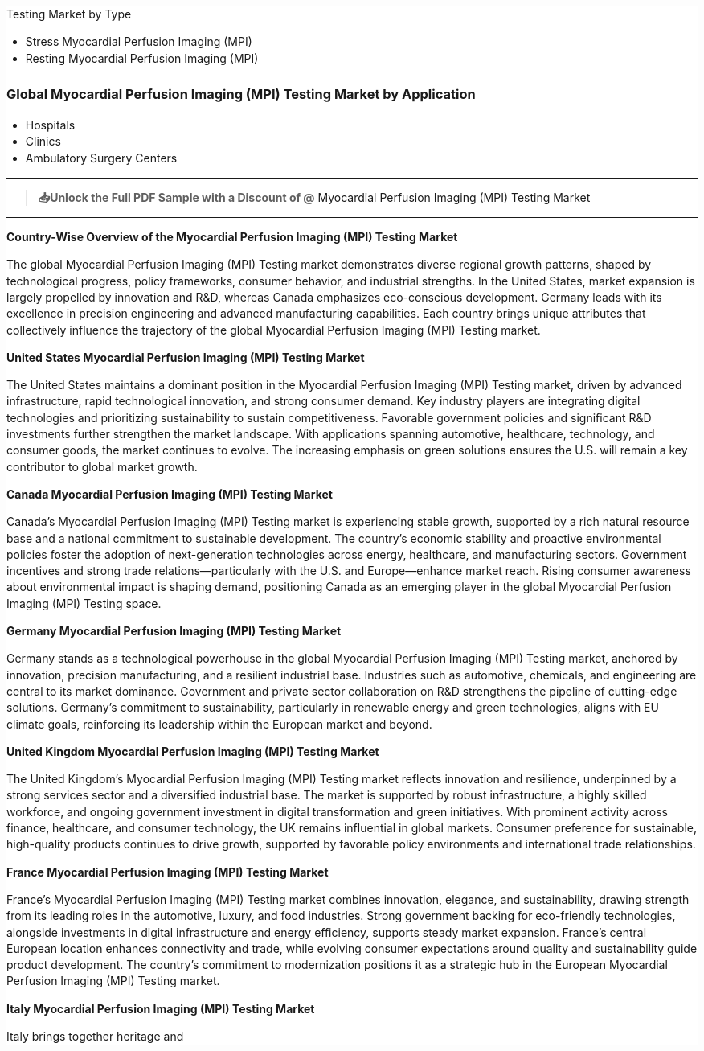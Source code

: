 Testing Market by Type</h3><ul><li>Stress Myocardial Perfusion Imaging (MPI)</li><li>Resting Myocardial Perfusion Imaging (MPI)</li></ul><h3>Global Myocardial Perfusion Imaging (MPI) Testing Market by Application</h3><ul><li>Hospitals</li><li>Clinics</li><li>Ambulatory Surgery Centers</li></ul></p><hr /><blockquote><p><strong>📥Unlock the Full PDF Sample with a Discount of @</strong> <a href="https://www.marketresearchintellect.com/ask-for-discount/?rid=1064933&amp;utm_source=Github-April&amp;utm_medium=049">Myocardial Perfusion Imaging (MPI) Testing Market</a></p></blockquote><hr /><p class="" data-start="217" data-end="261"><strong data-start="217" data-end="261">Country-Wise Overview of the Myocardial Perfusion Imaging (MPI) Testing Market</strong></p><p class="" data-start="263" data-end="774">The global Myocardial Perfusion Imaging (MPI) Testing market demonstrates diverse regional growth patterns, shaped by technological progress, policy frameworks, consumer behavior, and industrial strengths. In the United States, market expansion is largely propelled by innovation and R&amp;D, whereas Canada emphasizes eco-conscious development. Germany leads with its excellence in precision engineering and advanced manufacturing capabilities. Each country brings unique attributes that collectively influence the trajectory of the global Myocardial Perfusion Imaging (MPI) Testing market.</p><p class="" data-start="776" data-end="1421"><strong data-start="776" data-end="805">United States Myocardial Perfusion Imaging (MPI) Testing Market</strong></p><p class="" data-start="776" data-end="1421">The United States maintains a dominant position in the Myocardial Perfusion Imaging (MPI) Testing market, driven by advanced infrastructure, rapid technological innovation, and strong consumer demand. Key industry players are integrating digital technologies and prioritizing sustainability to sustain competitiveness. Favorable government policies and significant R&amp;D investments further strengthen the market landscape. With applications spanning automotive, healthcare, technology, and consumer goods, the market continues to evolve. The increasing emphasis on green solutions ensures the U.S. will remain a key contributor to global market growth.</p><p class="" data-start="1423" data-end="2019"><strong data-start="1423" data-end="1445">Canada Myocardial Perfusion Imaging (MPI) Testing Market</strong></p><p class="" data-start="1423" data-end="2019">Canada&rsquo;s Myocardial Perfusion Imaging (MPI) Testing market is experiencing stable growth, supported by a rich natural resource base and a national commitment to sustainable development. The country&rsquo;s economic stability and proactive environmental policies foster the adoption of next-generation technologies across energy, healthcare, and manufacturing sectors. Government incentives and strong trade relations&mdash;particularly with the U.S. and Europe&mdash;enhance market reach. Rising consumer awareness about environmental impact is shaping demand, positioning Canada as an emerging player in the global Myocardial Perfusion Imaging (MPI) Testing space.</p><p class="" data-start="2021" data-end="2591"><strong data-start="2021" data-end="2044">Germany Myocardial Perfusion Imaging (MPI) Testing Market</strong></p><p class="" data-start="2021" data-end="2591">Germany stands as a technological powerhouse in the global Myocardial Perfusion Imaging (MPI) Testing market, anchored by innovation, precision manufacturing, and a resilient industrial base. Industries such as automotive, chemicals, and engineering are central to its market dominance. Government and private sector collaboration on R&amp;D strengthens the pipeline of cutting-edge solutions. Germany&rsquo;s commitment to sustainability, particularly in renewable energy and green technologies, aligns with EU climate goals, reinforcing its leadership within the European market and beyond.</p><p class="" data-start="2593" data-end="3221"><strong data-start="2593" data-end="2623">United Kingdom Myocardial Perfusion Imaging (MPI) Testing Market</strong></p><p class="" data-start="2593" data-end="3221">The United Kingdom&rsquo;s Myocardial Perfusion Imaging (MPI) Testing market reflects innovation and resilience, underpinned by a strong services sector and a diversified industrial base. The market is supported by robust infrastructure, a highly skilled workforce, and ongoing government investment in digital transformation and green initiatives. With prominent activity across finance, healthcare, and consumer technology, the UK remains influential in global markets. Consumer preference for sustainable, high-quality products continues to drive growth, supported by favorable policy environments and international trade relationships.</p><p class="" data-start="3223" data-end="3838"><strong data-start="3223" data-end="3245">France Myocardial Perfusion Imaging (MPI) Testing Market</strong></p><p class="" data-start="3223" data-end="3838">France&rsquo;s Myocardial Perfusion Imaging (MPI) Testing market combines innovation, elegance, and sustainability, drawing strength from its leading roles in the automotive, luxury, and food industries. Strong government backing for eco-friendly technologies, alongside investments in digital infrastructure and energy efficiency, supports steady market expansion. France&rsquo;s central European location enhances connectivity and trade, while evolving consumer expectations around quality and sustainability guide product development. The country&rsquo;s commitment to modernization positions it as a strategic hub in the European Myocardial Perfusion Imaging (MPI) Testing market.</p><p class="" data-start="3840" data-end="4422"><strong data-start="3840" data-end="3861">Italy Myocardial Perfusion Imaging (MPI) Testing Market</strong></p><p class="" data-start="3840" data-end="4422">Italy brings together heritage and